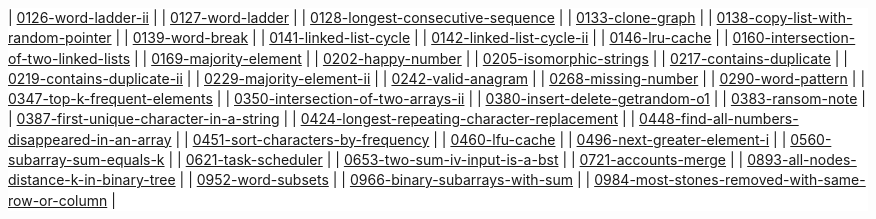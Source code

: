 | [0126-word-ladder-ii](https://github.com/anjalirawattttt/leetcode/tree/master/0126-word-ladder-ii) |
| [0127-word-ladder](https://github.com/anjalirawattttt/leetcode/tree/master/0127-word-ladder) |
| [0128-longest-consecutive-sequence](https://github.com/anjalirawattttt/leetcode/tree/master/0128-longest-consecutive-sequence) |
| [0133-clone-graph](https://github.com/anjalirawattttt/leetcode/tree/master/0133-clone-graph) |
| [0138-copy-list-with-random-pointer](https://github.com/anjalirawattttt/leetcode/tree/master/0138-copy-list-with-random-pointer) |
| [0139-word-break](https://github.com/anjalirawattttt/leetcode/tree/master/0139-word-break) |
| [0141-linked-list-cycle](https://github.com/anjalirawattttt/leetcode/tree/master/0141-linked-list-cycle) |
| [0142-linked-list-cycle-ii](https://github.com/anjalirawattttt/leetcode/tree/master/0142-linked-list-cycle-ii) |
| [0146-lru-cache](https://github.com/anjalirawattttt/leetcode/tree/master/0146-lru-cache) |
| [0160-intersection-of-two-linked-lists](https://github.com/anjalirawattttt/leetcode/tree/master/0160-intersection-of-two-linked-lists) |
| [0169-majority-element](https://github.com/anjalirawattttt/leetcode/tree/master/0169-majority-element) |
| [0202-happy-number](https://github.com/anjalirawattttt/leetcode/tree/master/0202-happy-number) |
| [0205-isomorphic-strings](https://github.com/anjalirawattttt/leetcode/tree/master/0205-isomorphic-strings) |
| [0217-contains-duplicate](https://github.com/anjalirawattttt/leetcode/tree/master/0217-contains-duplicate) |
| [0219-contains-duplicate-ii](https://github.com/anjalirawattttt/leetcode/tree/master/0219-contains-duplicate-ii) |
| [0229-majority-element-ii](https://github.com/anjalirawattttt/leetcode/tree/master/0229-majority-element-ii) |
| [0242-valid-anagram](https://github.com/anjalirawattttt/leetcode/tree/master/0242-valid-anagram) |
| [0268-missing-number](https://github.com/anjalirawattttt/leetcode/tree/master/0268-missing-number) |
| [0290-word-pattern](https://github.com/anjalirawattttt/leetcode/tree/master/0290-word-pattern) |
| [0347-top-k-frequent-elements](https://github.com/anjalirawattttt/leetcode/tree/master/0347-top-k-frequent-elements) |
| [0350-intersection-of-two-arrays-ii](https://github.com/anjalirawattttt/leetcode/tree/master/0350-intersection-of-two-arrays-ii) |
| [0380-insert-delete-getrandom-o1](https://github.com/anjalirawattttt/leetcode/tree/master/0380-insert-delete-getrandom-o1) |
| [0383-ransom-note](https://github.com/anjalirawattttt/leetcode/tree/master/0383-ransom-note) |
| [0387-first-unique-character-in-a-string](https://github.com/anjalirawattttt/leetcode/tree/master/0387-first-unique-character-in-a-string) |
| [0424-longest-repeating-character-replacement](https://github.com/anjalirawattttt/leetcode/tree/master/0424-longest-repeating-character-replacement) |
| [0448-find-all-numbers-disappeared-in-an-array](https://github.com/anjalirawattttt/leetcode/tree/master/0448-find-all-numbers-disappeared-in-an-array) |
| [0451-sort-characters-by-frequency](https://github.com/anjalirawattttt/leetcode/tree/master/0451-sort-characters-by-frequency) |
| [0460-lfu-cache](https://github.com/anjalirawattttt/leetcode/tree/master/0460-lfu-cache) |
| [0496-next-greater-element-i](https://github.com/anjalirawattttt/leetcode/tree/master/0496-next-greater-element-i) |
| [0560-subarray-sum-equals-k](https://github.com/anjalirawattttt/leetcode/tree/master/0560-subarray-sum-equals-k) |
| [0621-task-scheduler](https://github.com/anjalirawattttt/leetcode/tree/master/0621-task-scheduler) |
| [0653-two-sum-iv-input-is-a-bst](https://github.com/anjalirawattttt/leetcode/tree/master/0653-two-sum-iv-input-is-a-bst) |
| [0721-accounts-merge](https://github.com/anjalirawattttt/leetcode/tree/master/0721-accounts-merge) |
| [0893-all-nodes-distance-k-in-binary-tree](https://github.com/anjalirawattttt/leetcode/tree/master/0893-all-nodes-distance-k-in-binary-tree) |
| [0952-word-subsets](https://github.com/anjalirawattttt/leetcode/tree/master/0952-word-subsets) |
| [0966-binary-subarrays-with-sum](https://github.com/anjalirawattttt/leetcode/tree/master/0966-binary-subarrays-with-sum) |
| [0984-most-stones-removed-with-same-row-or-column](https://github.com/anjalirawattttt/leetcode/tree/master/0984-most-stones-removed-with-same-row-or-column) |